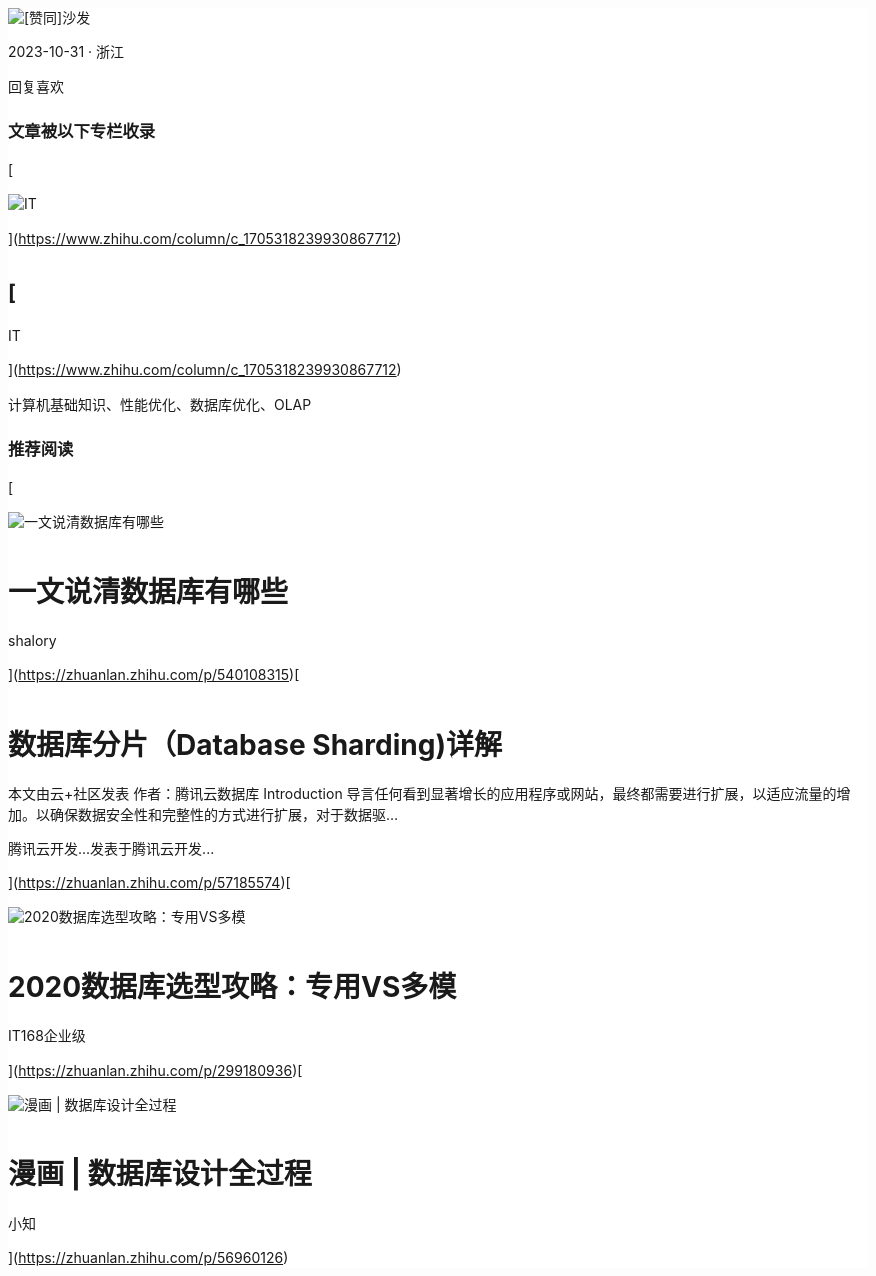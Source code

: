 ![[赞同]](https://pic2.zhimg.com/v2-419a1a3ed02b7cfadc20af558aabc897.png)沙发

2023-10-31 · 浙江

​回复​喜欢

### 文章被以下专栏收录

\[

![IT](https://picx.zhimg.com/4b70deef7_l.jpg?source=172ae18b)

\](https://www.zhihu.com/column/c_1705318239930867712)

## \[

IT

\](https://www.zhihu.com/column/c_1705318239930867712)

计算机基础知识、性能优化、数据库优化、OLAP

### 推荐阅读

\[

![一文说清数据库有哪些](https://picx.zhimg.com/v2-c051192bc16a53b09b7f685116315a4d_250x0.jpg?source=172ae18b)

# 一文说清数据库有哪些

shalory

\](https://zhuanlan.zhihu.com/p/540108315)\[

# 数据库分片（Database Sharding)详解

本文由云+社区发表 作者：腾讯云数据库 Introduction 导言任何看到显著增长的应用程序或网站，最终都需要进行扩展，以适应流量的增加。以确保数据安全性和完整性的方式进行扩展，对于数据驱…

腾讯云开发...发表于腾讯云开发...

\](https://zhuanlan.zhihu.com/p/57185574)\[

![2020数据库选型攻略：专用VS多模](https://pica.zhimg.com/v2-e31282836cc60665689795ddc55b1799_250x0.jpg?source=172ae18b)

# 2020数据库选型攻略：专用VS多模

IT168企业级

\](https://zhuanlan.zhihu.com/p/299180936)\[

![漫画 | 数据库设计全过程](https://picx.zhimg.com/v2-1d60939714be8ad3ce081f18f7918c65_250x0.jpg?source=172ae18b)

# 漫画 | 数据库设计全过程

小知

\](https://zhuanlan.zhihu.com/p/56960126)
